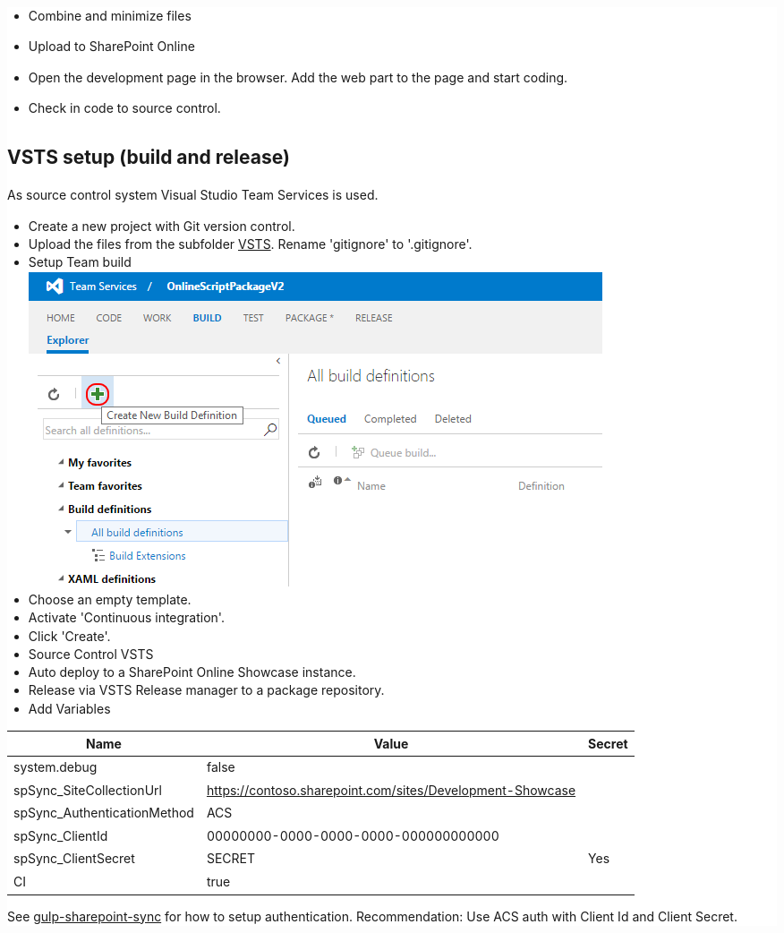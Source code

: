  * Combine and minimize files
 * Upload to SharePoint Online
 
* Open the development page in the browser. Add the web part to the page and start coding.
* Check in code to source control.

## VSTS setup (build and release)
As source control system Visual Studio Team Services is used. 
* Create a new project with Git version control.
* Upload the files from the subfolder [VSTS](VSTS/). Rename 'gitignore' to '.gitignore'.
* Setup Team build<br />
 ![Create new build definition](img/VSTS-NewBuildDefinition.png?raw=true)
 * Choose an empty template.
 * Activate 'Continuous integration'.
 * Click 'Create'.
* Source Control VSTS
 * Auto deploy to a SharePoint Online Showcase instance.
 * Release via VSTS Release manager to a package repository.
 * Add Variables

| Name | Value | Secret |
| --- | --- | --- |
| system.debug | false | |
| spSync_SiteCollectionUrl | https://contoso.sharepoint.com/sites/Development-Showcase | |
| spSync_AuthenticationMethod | ACS |  |
| spSync_ClientId | 00000000-0000-0000-0000-000000000000 |  |
| spSync_ClientSecret | SECRET | Yes |
| CI | true | &nbsp; |

See [gulp-sharepoint-sync](https://github.com/Fabian-Schmidt/gulp-sharepoint-sync) for how to setup authentication.
Recommendation:
 Use ACS auth with Client Id and Client Secret.
